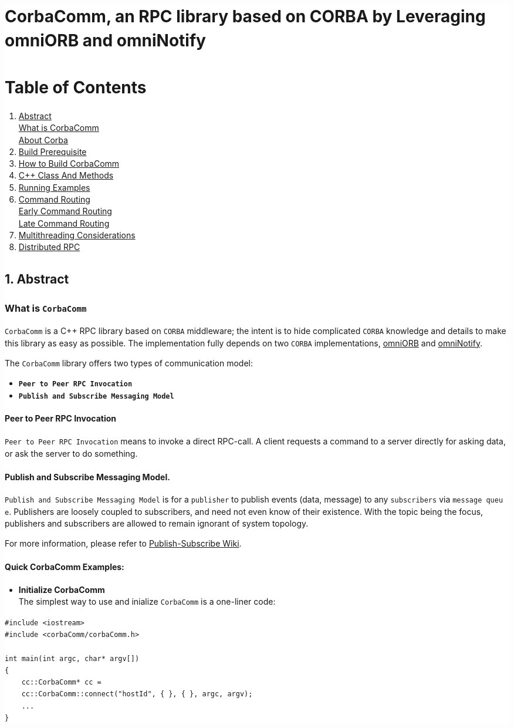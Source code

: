 # CorbaComm, an RPC library based on CORBA by Leveraging omniORB and omniNotify

# Table of Contents
1. [Abstract](#1-abstract)    
   [What is CorbaComm](#what-is-corbacomm)   
   [About Corba](#about-corba)    
2. [Build Prerequisite](#2-build-prerequisite)
3. [How to Build CorbaComm](#3-how-to-build-corbacomm)
4. [C++ Class And Methods](#4-c-class-and-methods)
5. [Running Examples](#5-running-examples)
6. [Command Routing](#6-command-routing)   
   [Early Command Routing](#early-command-routing)   
   [Late Command Routing](#late-command-routing)   
7. [Multithreading Considerations](#7-multithreading-considerations)
8. [Distributed RPC](#8-distributed-rpc)

## 1. Abstract

### What is `CorbaComm`
`CorbaComm` is a C++ RPC library based on `CORBA` middleware; the intent is to hide complicated `CORBA` knowledge and details to make this library as easy as possible. The implementation fully depends on two `CORBA` implementations, [omniORB](http://omniorb.sourceforge.net/) and [omniNotify](http://omninotify.sourceforge.net/).

The `CorbaComm` library offers two types of communication model:

* **`Peer to Peer RPC Invocation`**
* **`Publish and Subscribe Messaging Model`**

#### Peer to Peer RPC Invocation

`Peer to Peer RPC Invocation` means to invoke a direct RPC-call. A client requests a command to a server directly for asking data, or ask the server to do something.   

#### Publish and Subscribe Messaging Model.

`Publish and Subscribe Messaging Model` is for a `publisher` to publish events (data, message) to any `subscribers` via `message queue`. Publishers are loosely coupled to subscribers, and need not even know of their existence. With the topic being the focus, publishers and subscribers are allowed to remain ignorant of system topology.   

For more information, please refer to [Publish-Subscribe Wiki](https://en.wikipedia.org/wiki/Publish%E2%80%93subscribe_pattern).

#### Quick CorbaComm Examples:

* **Initialize CorbaComm**   
The simplest way to use and inialize `CorbaComm` is a one-liner code:

```
#include <iostream>
#include <corbaComm/corbaComm.h>

int main(int argc, char* argv[])
{
    cc::CorbaComm* cc = 
    cc::CorbaComm::connect("hostId", { }, { }, argc, argv);
    ...
}
```
